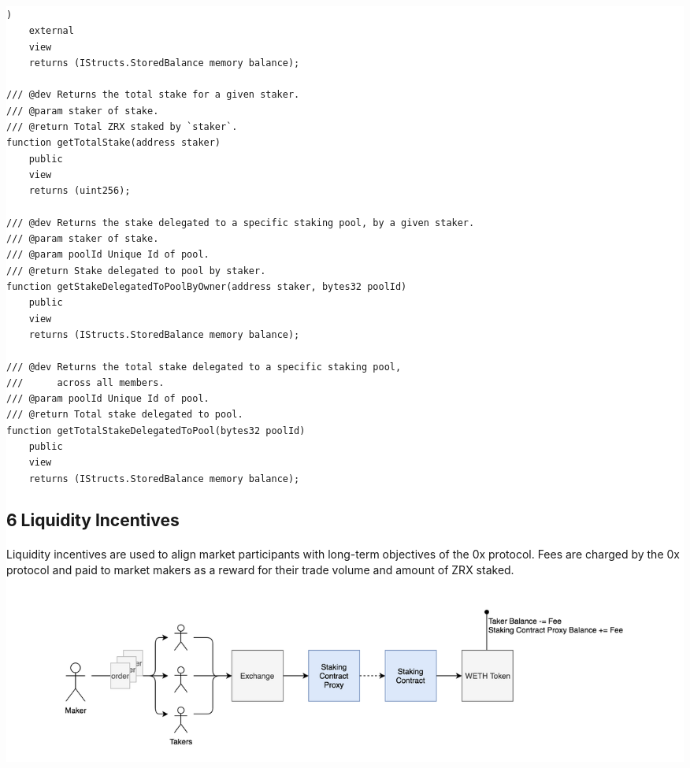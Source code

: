 ```solidity
)
    external
    view
    returns (IStructs.StoredBalance memory balance);

/// @dev Returns the total stake for a given staker.
/// @param staker of stake.
/// @return Total ZRX staked by `staker`.
function getTotalStake(address staker)
    public
    view
    returns (uint256);

/// @dev Returns the stake delegated to a specific staking pool, by a given staker.
/// @param staker of stake.
/// @param poolId Unique Id of pool.
/// @return Stake delegated to pool by staker.
function getStakeDelegatedToPoolByOwner(address staker, bytes32 poolId)
    public
    view
    returns (IStructs.StoredBalance memory balance);

/// @dev Returns the total stake delegated to a specific staking pool,
///      across all members.
/// @param poolId Unique Id of pool.
/// @return Total stake delegated to pool.
function getTotalStakeDelegatedToPool(bytes32 poolId)
    public
    view
    returns (IStructs.StoredBalance memory balance);
```

## 6 Liquidity Incentives

Liquidity incentives are used to align market participants with long-term objectives of the 0x protocol. Fees are charged by the 0x protocol and paid to market makers as a reward for their trade volume and amount of ZRX staked.

<p align="center"><img src="./assets/ProtocolFee.png" width="750" /></p>

